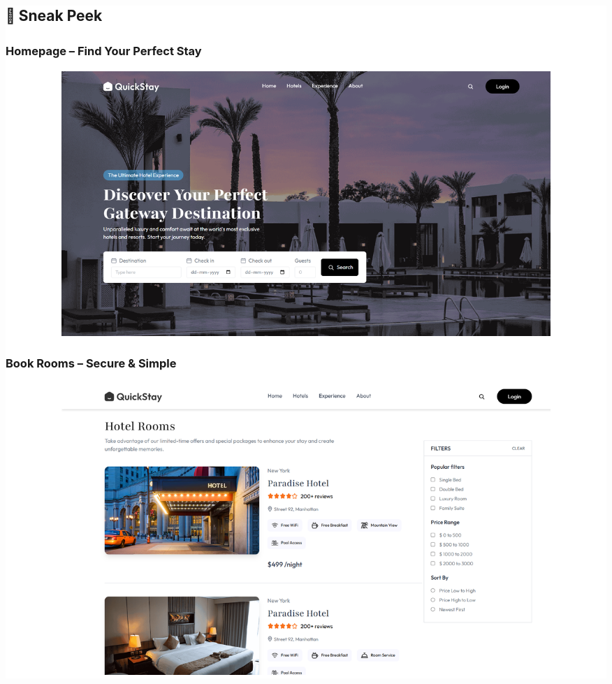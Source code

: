 
## 📸 **Sneak Peek**  

<h3><strong>Homepage – Find Your Perfect Stay</strong></h3>  
<p align="center">
  <img src="./client/screenshots/1.png" width="700" alt="Homepage"/>
</p>

<h3><strong>Book Rooms – Secure & Simple</strong></h3>  
<p align="center">
  <img src="./client/screenshots/2.png" width="700" alt="Hotels"/>
</p>
